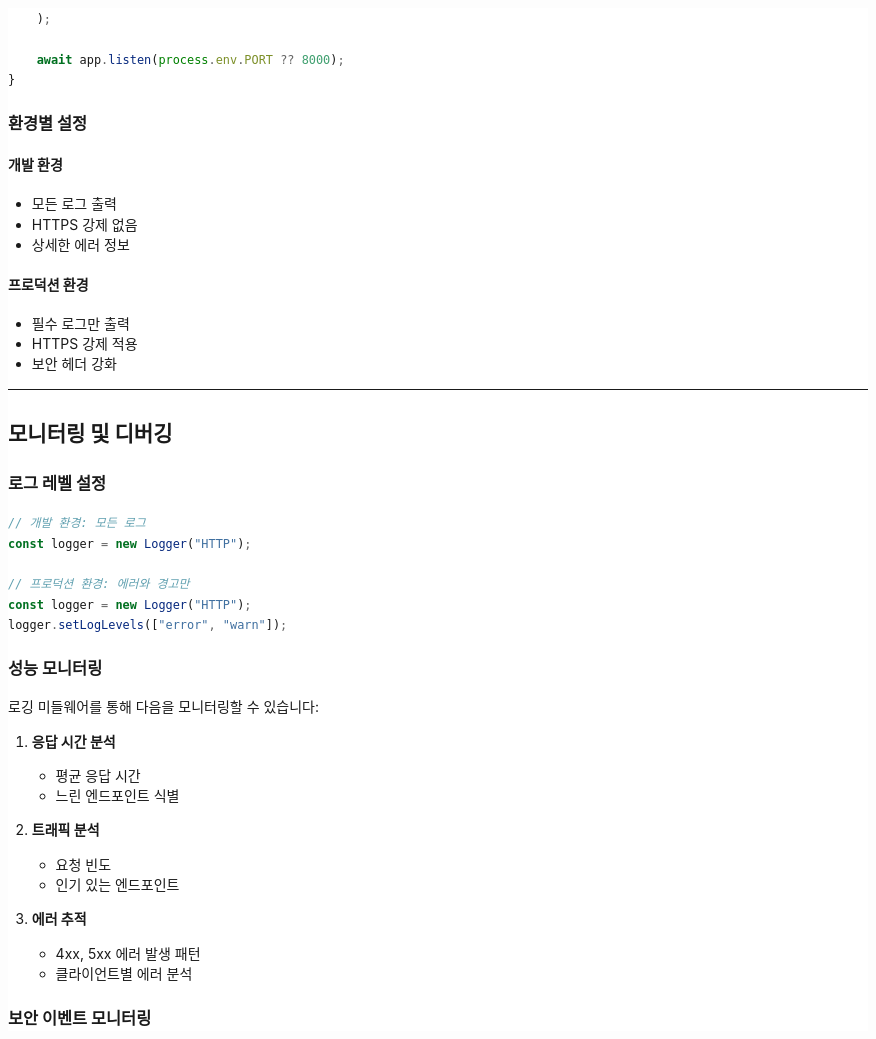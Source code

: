 ```typescript
    );

    await app.listen(process.env.PORT ?? 8000);
}
```

### 환경별 설정

#### 개발 환경

-   모든 로그 출력
-   HTTPS 강제 없음
-   상세한 에러 정보

#### 프로덕션 환경

-   필수 로그만 출력
-   HTTPS 강제 적용
-   보안 헤더 강화

---

## 모니터링 및 디버깅

### 로그 레벨 설정

```typescript
// 개발 환경: 모든 로그
const logger = new Logger("HTTP");

// 프로덕션 환경: 에러와 경고만
const logger = new Logger("HTTP");
logger.setLogLevels(["error", "warn"]);
```

### 성능 모니터링

로깅 미들웨어를 통해 다음을 모니터링할 수 있습니다:

1. **응답 시간 분석**

    - 평균 응답 시간
    - 느린 엔드포인트 식별

2. **트래픽 분석**

    - 요청 빈도
    - 인기 있는 엔드포인트

3. **에러 추적**
    - 4xx, 5xx 에러 발생 패턴
    - 클라이언트별 에러 분석

### 보안 이벤트 모니터링
